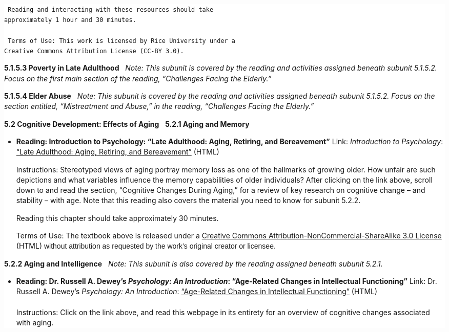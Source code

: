      Reading and interacting with these resources should take
    approximately 1 hour and 30 minutes.  
      
     Terms of Use: This work is licensed by Rice University under a
    Creative Commons Attribution License (CC-BY 3.0).

**5.1.5.3 Poverty in Late Adulthood** <span id="5.1.5.3"></span> 
*Note: This subunit is covered by the reading and activities assigned
beneath subunit 5.1.5.2. Focus on the first main section of the reading,
“Challenges Facing the Elderly.”*

**5.1.5.4 Elder Abuse** <span id="5.1.5.4"></span> 
*Note: This subunit is covered by the reading and activities assigned
beneath subunit 5.1.5.2. Focus on the section entitled, “Mistreatment
and Abuse,” in the reading, “Challenges Facing the Elderly.”*

**5.2 Cognitive Development: Effects of Aging** <span id="5.2"></span> 
**5.2.1 Aging and Memory** <span id="5.2.1"></span> 
-   **Reading: Introduction to Psychology: “Late Adulthood: Aging,
    Retiring, and Bereavement”**
    Link: *Introduction to Psychology*: [“Late Adulthood: Aging,
    Retiring, and
    Bereavement”](http://www.saylor.org/site/textbooks/Introduction%20to%20Psychology.pdf) (HTML)  
      
     Instructions: Stereotyped views of aging portray memory loss as one
    of the hallmarks of growing older. How unfair are such depictions
    and what variables influence the memory capabilities of older
    individuals? After clicking on the link above, scroll down to and
    read the section, “Cognitive Changes During Aging,” for a review of
    key research on cognitive change – and stability – with age. Note
    that this reading also covers the material you need to know for
    subunit 5.2.2.  
      
     Reading this chapter should take approximately 30 minutes.  
      
     Terms of Use: The textbook above is released under a [Creative
    Commons Attribution-NonCommercial-ShareAlike 3.0
    License](http://creativecommons.org/licenses/by-nc-sa/3.0/)
    (HTML) <span
    style="color: rgb(35, 35, 35); font-family: Arial;">without
    attribution as requested by the work’s original creator or
    licensee.</span>

**5.2.2 Aging and Intelligence** <span id="5.2.2"></span> 
*Note: This subunit is also covered by the reading assigned beneath
subunit 5.2.1.*

-   **Reading: Dr. Russell A. Dewey’s *Psychology: An Introduction*:
    “Age-Related Changes in Intellectual Functioning”**
    Link: Dr. Russell A. Dewey’s *Psychology: An Introduction*:
    [“Age-Related Changes in Intellectual
    Functioning”](http://www.intropsych.com/ch10_development/age-related_changes_in_intellectual_functioning.html) (HTML)  
        
     Instructions: Click on the link above, and read this webpage in its
    entirety for an overview of cognitive changes associated with
    aging.  
      